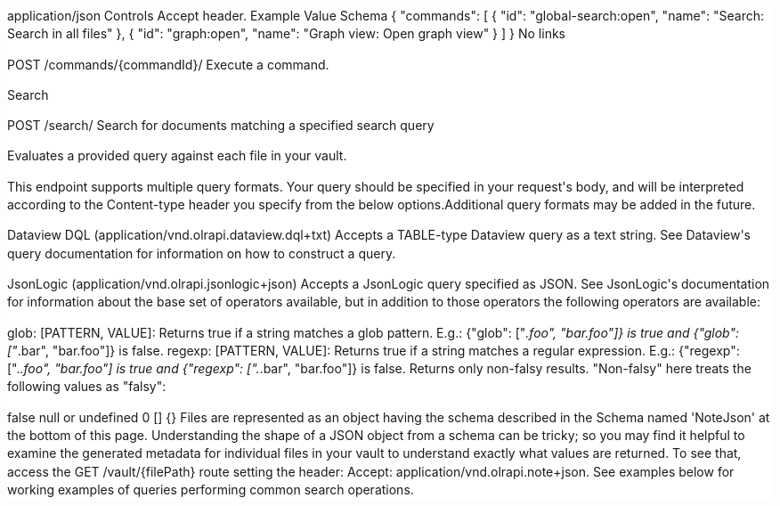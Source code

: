 application/json
Controls Accept header.
Example Value
Schema
{
  "commands": [
    {
      "id": "global-search:open",
      "name": "Search: Search in all files"
    },
    {
      "id": "graph:open",
      "name": "Graph view: Open graph view"
    }
  ]
}
No links

POST
/commands/{commandId}/
Execute a command.

Search


POST
/search/
Search for documents matching a specified search query

Evaluates a provided query against each file in your vault.

This endpoint supports multiple query formats. Your query should be specified in your request's body, and will be interpreted according to the Content-type header you specify from the below options.Additional query formats may be added in the future.

Dataview DQL (application/vnd.olrapi.dataview.dql+txt)
Accepts a TABLE-type Dataview query as a text string. See Dataview's query documentation for information on how to construct a query.

JsonLogic (application/vnd.olrapi.jsonlogic+json)
Accepts a JsonLogic query specified as JSON. See JsonLogic's documentation for information about the base set of operators available, but in addition to those operators the following operators are available:

glob: [PATTERN, VALUE]: Returns true if a string matches a glob pattern. E.g.: {"glob": ["*.foo", "bar.foo"]} is true and {"glob": ["*.bar", "bar.foo"]} is false.
regexp: [PATTERN, VALUE]: Returns true if a string matches a regular expression. E.g.: {"regexp": [".*\.foo", "bar.foo"] is true and {"regexp": [".*\.bar", "bar.foo"]} is false.
Returns only non-falsy results. "Non-falsy" here treats the following values as "falsy":

false
null or undefined
0
[]
{}
Files are represented as an object having the schema described in the Schema named 'NoteJson' at the bottom of this page. Understanding the shape of a JSON object from a schema can be tricky; so you may find it helpful to examine the generated metadata for individual files in your vault to understand exactly what values are returned. To see that, access the GET /vault/{filePath} route setting the header: Accept: application/vnd.olrapi.note+json. See examples below for working examples of queries performing common search operations.
